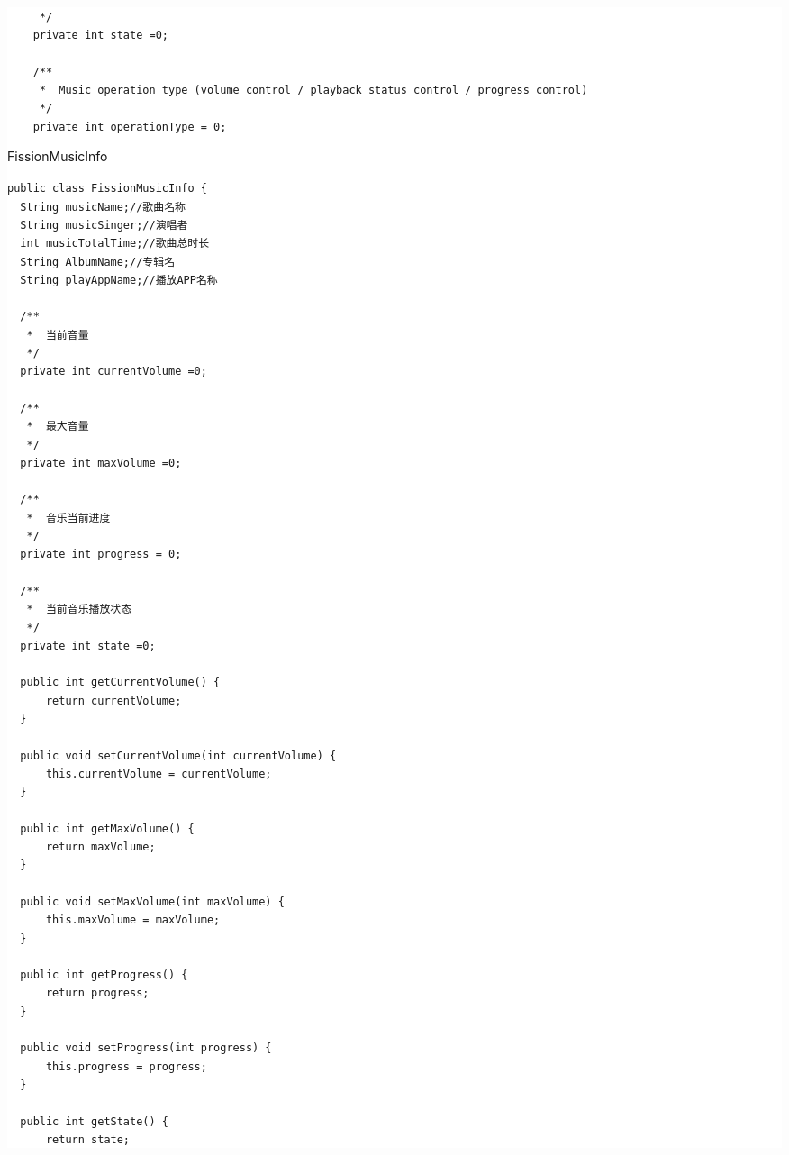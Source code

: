 ``` public final static int MUSIC_STOP = 0;
     */
    private int state =0;

    /**
     *  Music operation type (volume control / playback status control / progress control)
     */
    private int operationType = 0;
```

FissionMusicInfo
```
public class FissionMusicInfo {
  String musicName;//歌曲名称
  String musicSinger;//演唱者
  int musicTotalTime;//歌曲总时长
  String AlbumName;//专辑名
  String playAppName;//播放APP名称

  /**
   *  当前音量
   */
  private int currentVolume =0;

  /**
   *  最大音量
   */
  private int maxVolume =0;

  /**
   *  音乐当前进度
   */
  private int progress = 0;

  /**
   *  当前音乐播放状态
   */
  private int state =0;

  public int getCurrentVolume() {
      return currentVolume;
  }

  public void setCurrentVolume(int currentVolume) {
      this.currentVolume = currentVolume;
  }

  public int getMaxVolume() {
      return maxVolume;
  }

  public void setMaxVolume(int maxVolume) {
      this.maxVolume = maxVolume;
  }

  public int getProgress() {
      return progress;
  }

  public void setProgress(int progress) {
      this.progress = progress;
  }

  public int getState() {
      return state;
```